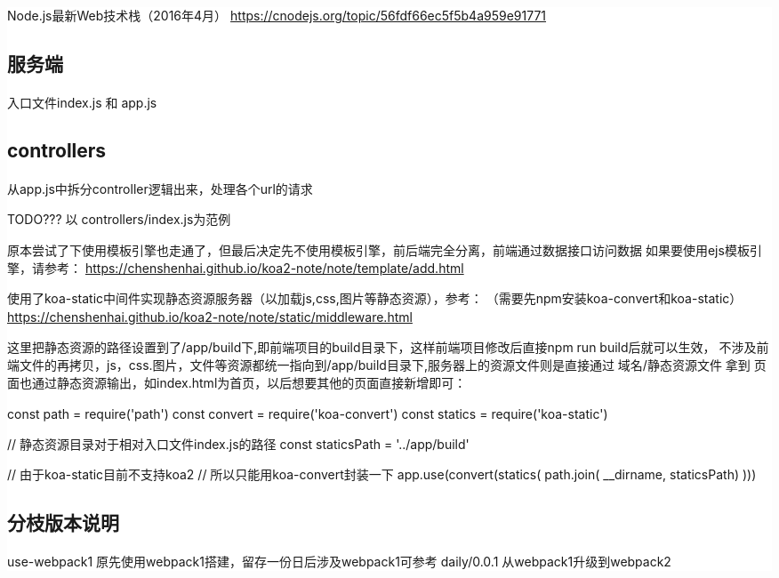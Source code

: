 Node.js最新Web技术栈（2016年4月）
https://cnodejs.org/topic/56fdf66ec5f5b4a959e91771

## 服务端

入口文件index.js 和 app.js

## controllers

从app.js中拆分controller逻辑出来，处理各个url的请求

TODO???  以 controllers/index.js为范例

原本尝试了下使用模板引擎也走通了，但最后决定先不使用模板引擎，前后端完全分离，前端通过数据接口访问数据
如果要使用ejs模板引擎，请参考：
https://chenshenhai.github.io/koa2-note/note/template/add.html


使用了koa-static中间件实现静态资源服务器（以加载js,css,图片等静态资源），参考：
（需要先npm安装koa-convert和koa-static）
https://chenshenhai.github.io/koa2-note/note/static/middleware.html

这里把静态资源的路径设置到了/app/build下,即前端项目的build目录下，这样前端项目修改后直接npm run build后就可以生效，
不涉及前端文件的再拷贝，js，css.图片，文件等资源都统一指向到/app/build目录下,服务器上的资源文件则是直接通过 域名/静态资源文件 拿到
页面也通过静态资源输出，如index.html为首页，以后想要其他的页面直接新增即可：

const path = require('path')
const convert = require('koa-convert')
const statics = require('koa-static')

// 静态资源目录对于相对入口文件index.js的路径
const staticsPath = '../app/build'

// 由于koa-static目前不支持koa2
// 所以只能用koa-convert封装一下
app.use(convert(statics(
  path.join( __dirname,  staticsPath)
)))


## 分枝版本说明
use-webpack1 原先使用webpack1搭建，留存一份日后涉及webpack1可参考
daily/0.0.1  从webpack1升级到webpack2

